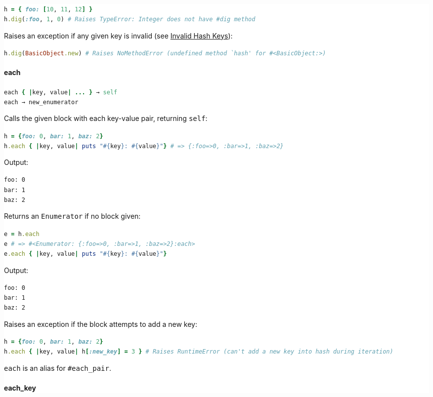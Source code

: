 ```ruby
h = { foo: [10, 11, 12] }
h.dig(:foo, 1, 0) # Raises TypeError: Integer does not have #dig method
```

Raises an exception if any given key is invalid (see [Invalid Hash Keys](#invalid-hash-keys)):

```ruby
h.dig(BasicObject.new) # Raises NoMethodError (undefined method `hash' for #<BasicObject:>)
```

#### each

```ruby
each { |key, value| ... } → self
each → new_enumerator
```

Calls the given block with each key-value pair, returning <tt>self</tt>:

```ruby
h = {foo: 0, bar: 1, baz: 2}
h.each { |key, value| puts "#{key}: #{value}"} # => {:foo=>0, :bar=>1, :baz=>2}
```

Output:

```
foo: 0
bar: 1
baz: 2
```

Returns an <tt>Enumerator</tt> if no block given:

```ruby
e = h.each
e # => #<Enumerator: {:foo=>0, :bar=>1, :baz=>2}:each>
e.each { |key, value| puts "#{key}: #{value}"}
```

Output:

```
foo: 0
bar: 1
baz: 2
```

Raises an exception if the block attempts to add a new key:

```ruby
h = {foo: 0, bar: 1, baz: 2}
h.each { |key, value| h[:new_key] = 3 } # Raises RuntimeError (can't add a new key into hash during iteration)
```

<tt>each</tt> is an alias for <tt>#each_pair</tt>.

#### each_key
